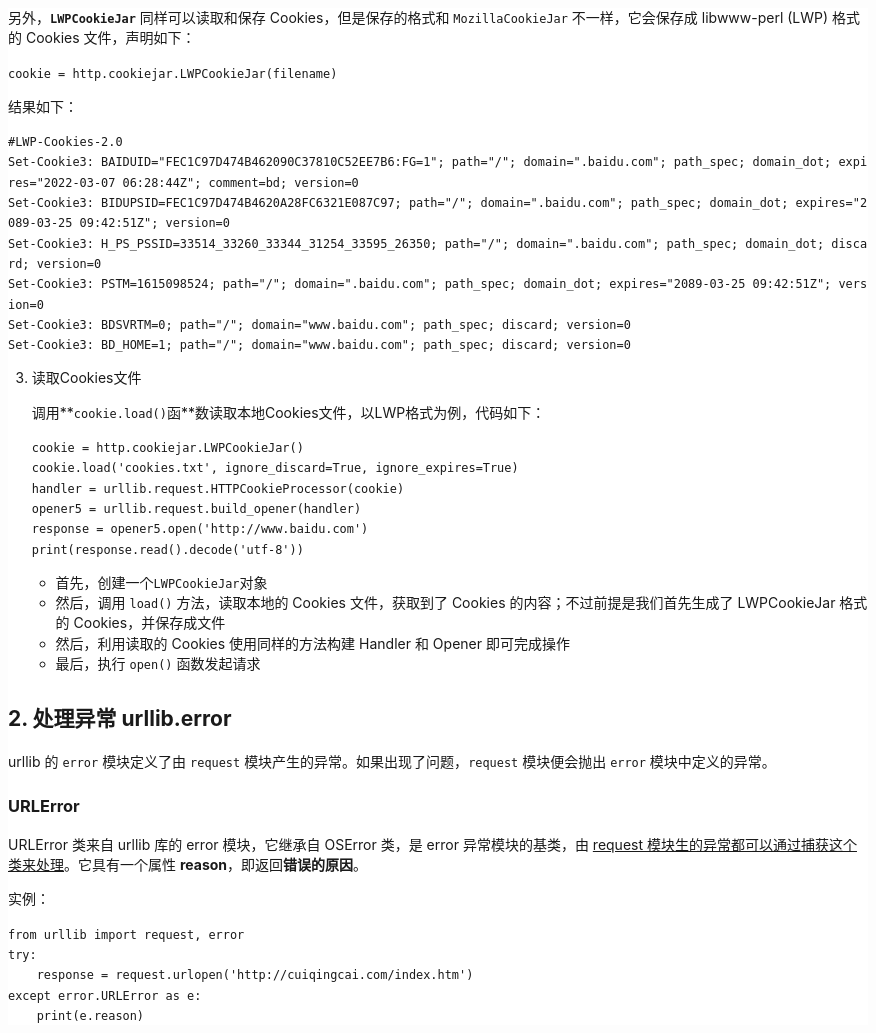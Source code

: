    另外，**`LWPCookieJar`** 同样可以读取和保存 Cookies，但是保存的格式和 `MozillaCookieJar` 不一样，它会保存成 libwww-perl (LWP) 格式的 Cookies 文件，声明如下：

   ```
   cookie = http.cookiejar.LWPCookieJar(filename)
   ```

   结果如下：

   ```
   #LWP-Cookies-2.0
   Set-Cookie3: BAIDUID="FEC1C97D474B462090C37810C52EE7B6:FG=1"; path="/"; domain=".baidu.com"; path_spec; domain_dot; expires="2022-03-07 06:28:44Z"; comment=bd; version=0
   Set-Cookie3: BIDUPSID=FEC1C97D474B4620A28FC6321E087C97; path="/"; domain=".baidu.com"; path_spec; domain_dot; expires="2089-03-25 09:42:51Z"; version=0
   Set-Cookie3: H_PS_PSSID=33514_33260_33344_31254_33595_26350; path="/"; domain=".baidu.com"; path_spec; domain_dot; discard; version=0
   Set-Cookie3: PSTM=1615098524; path="/"; domain=".baidu.com"; path_spec; domain_dot; expires="2089-03-25 09:42:51Z"; version=0
   Set-Cookie3: BDSVRTM=0; path="/"; domain="www.baidu.com"; path_spec; discard; version=0
   Set-Cookie3: BD_HOME=1; path="/"; domain="www.baidu.com"; path_spec; discard; version=0
   ```

3. 读取Cookies文件

   调用**`cookie.load()`函**数读取本地Cookies文件，以LWP格式为例，代码如下：

   ```
   cookie = http.cookiejar.LWPCookieJar()
   cookie.load('cookies.txt', ignore_discard=True, ignore_expires=True)
   handler = urllib.request.HTTPCookieProcessor(cookie)
   opener5 = urllib.request.build_opener(handler)
   response = opener5.open('http://www.baidu.com')
   print(response.read().decode('utf-8'))
   ```

   - 首先，创建一个`LWPCookieJar`对象
   - 然后，调用 `load()` 方法，读取本地的 Cookies 文件，获取到了 Cookies 的内容；不过前提是我们首先生成了 LWPCookieJar 格式的 Cookies，并保存成文件
   - 然后，利用读取的 Cookies 使用同样的方法构建 Handler 和 Opener 即可完成操作
   - 最后，执行 `open()` 函数发起请求

## 2. 处理异常 urllib.error

urllib 的 `error` 模块定义了由 `request` 模块产生的异常。如果出现了问题，`request` 模块便会抛出 `error` 模块中定义的异常。

### URLError

URLError 类来自 urllib 库的 error 模块，它继承自 OSError 类，是 error 异常模块的基类，由 <u>request 模块生的异常都可以通过捕获这个类来处理</u>。它具有一个属性 **reason**，即返回**错误的原因**。

实例：

```
from urllib import request, error
try:
    response = request.urlopen('http://cuiqingcai.com/index.htm')
except error.URLError as e:
    print(e.reason)
```
